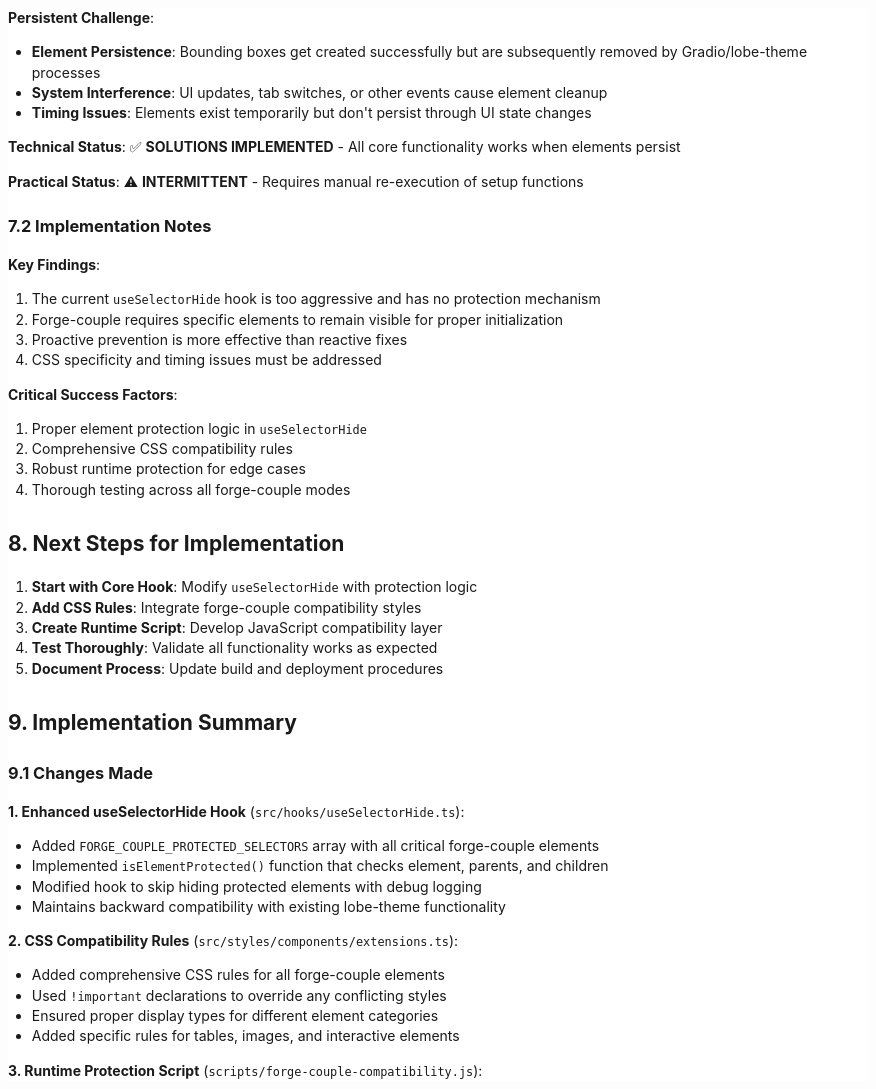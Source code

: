 **Persistent Challenge**:

- **Element Persistence**: Bounding boxes get created successfully but are subsequently removed by Gradio/lobe-theme processes
- **System Interference**: UI updates, tab switches, or other events cause element cleanup
- **Timing Issues**: Elements exist temporarily but don't persist through UI state changes

**Technical Status**: ✅ **SOLUTIONS IMPLEMENTED** - All core functionality works when elements persist

**Practical Status**: ⚠️ **INTERMITTENT** - Requires manual re-execution of setup functions

### 7.2 Implementation Notes

**Key Findings**:

1. The current `useSelectorHide` hook is too aggressive and has no protection mechanism
2. Forge-couple requires specific elements to remain visible for proper initialization
3. Proactive prevention is more effective than reactive fixes
4. CSS specificity and timing issues must be addressed

**Critical Success Factors**:

1. Proper element protection logic in `useSelectorHide`
2. Comprehensive CSS compatibility rules
3. Robust runtime protection for edge cases
4. Thorough testing across all forge-couple modes

## 8. Next Steps for Implementation

1. **Start with Core Hook**: Modify `useSelectorHide` with protection logic
2. **Add CSS Rules**: Integrate forge-couple compatibility styles
3. **Create Runtime Script**: Develop JavaScript compatibility layer
4. **Test Thoroughly**: Validate all functionality works as expected
5. **Document Process**: Update build and deployment procedures

## 9. Implementation Summary

### 9.1 Changes Made

**1. Enhanced useSelectorHide Hook** (`src/hooks/useSelectorHide.ts`):

- Added `FORGE_COUPLE_PROTECTED_SELECTORS` array with all critical forge-couple elements
- Implemented `isElementProtected()` function that checks element, parents, and children
- Modified hook to skip hiding protected elements with debug logging
- Maintains backward compatibility with existing lobe-theme functionality

**2. CSS Compatibility Rules** (`src/styles/components/extensions.ts`):

- Added comprehensive CSS rules for all forge-couple elements
- Used `!important` declarations to override any conflicting styles
- Ensured proper display types for different element categories
- Added specific rules for tables, images, and interactive elements

**3. Runtime Protection Script** (`scripts/forge-couple-compatibility.js`):
